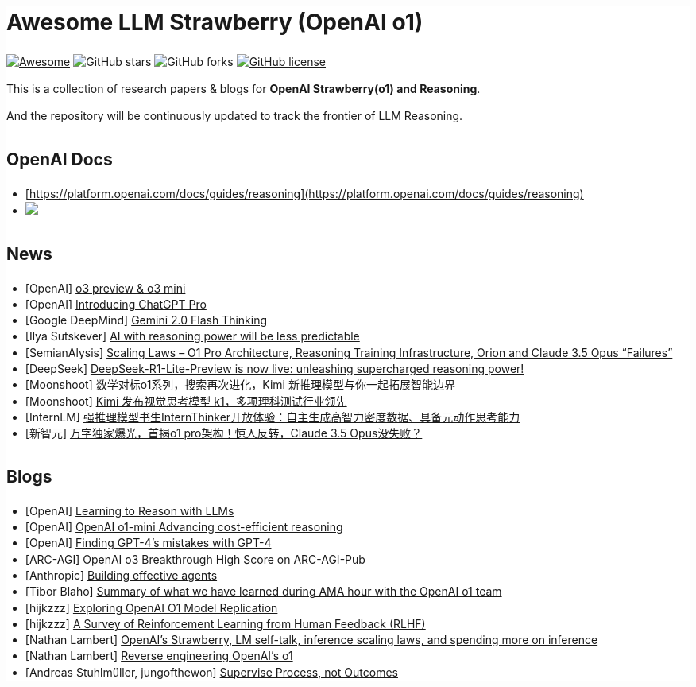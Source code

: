   # Awesome LLM Strawberry (OpenAI o1)
[![Awesome](https://cdn.rawgit.com/sindresorhus/awesome/d7305f38d29fed78fa85652e3a63e154dd8e8829/media/badge.svg)](https://github.com/sindresorhus/awesome) ![GitHub stars](https://img.shields.io/github/stars/hijkzzz/Awesome-LLM-Strawberry?color=yellow) ![GitHub forks](https://img.shields.io/github/forks/hijkzzz/Awesome-LLM-Strawberry?color=9cf) [![GitHub license](https://img.shields.io/github/license/hijkzzz/Awesome-LLM-Strawberry)](https://github.com/hijkzzz/Awesome-LLM-Strawberry/blob/main/LICENSE)

This is a collection of research papers & blogs for **OpenAI Strawberry(o1) and Reasoning**.

And the repository will be continuously updated to track the frontier of LLM Reasoning.

## OpenAI Docs
- [https://platform.openai.com/docs/guides/reasoning](https://platform.openai.com/docs/guides/reasoning)
- <img src="https://github.com/user-attachments/assets/b165cb20-9202-4951-8783-6b2f7e0d6071" width="600px">

## News
- [OpenAI] [o3 preview & o3 mini](https://openai.com/12-days/)
- [OpenAI] [Introducing ChatGPT Pro](https://openai.com/index/introducing-chatgpt-pro/)
- [Google DeepMind] [Gemini 2.0 Flash Thinking](https://x.com/JeffDean/status/1869789813232341267)
- [Ilya Sutskever] [AI with reasoning power will be less predictable](https://www.reuters.com/technology/artificial-intelligence/ai-with-reasoning-power-will-be-less-predictable-ilya-sutskever-says-2024-12-14/)
- [SemianAlysis] [Scaling Laws – O1 Pro Architecture, Reasoning Training Infrastructure, Orion and Claude 3.5 Opus “Failures” ](https://semianalysis.com/2024/12/11/scaling-laws-o1-pro-architecture-reasoning-training-infrastructure-orion-and-claude-3-5-opus-failures/)
- [DeepSeek] [DeepSeek-R1-Lite-Preview is now live: unleashing supercharged reasoning power!](https://api-docs.deepseek.com/news/news1120)
- [Moonshoot] [数学对标o1系列，搜索再次进化，Kimi 新推理模型与你一起拓展智能边界](https://mp.weixin.qq.com/s/g4DltigncX-4sfaQ6Qn1zA)
- [Moonshoot] [Kimi 发布视觉思考模型 k1，多项理科测试行业领先](https://mp.weixin.qq.com/s/8cip3dehL8OIfZSnbZ1ftQ)
- [InternLM] [强推理模型书生InternThinker开放体验：自主生成高智力密度数据、具备元动作思考能力](https://mp.weixin.qq.com/s/l7fdHlETvhKgZmUl23EiRA)
- [新智元] [万字独家爆光，首揭o1 pro架构！惊人反转，Claude 3.5 Opus没失败？](https://mp.weixin.qq.com/s/LozJEE1sAAYAOrEFDVb6mg)

## Blogs
- [OpenAI] [Learning to Reason with LLMs](https://openai.com/index/learning-to-reason-with-llms/)
- [OpenAI] [OpenAI o1-mini Advancing cost-efficient reasoning](https://openai.com/index/openai-o1-mini-advancing-cost-efficient-reasoning)
- [OpenAI] [Finding GPT-4’s mistakes with GPT-4](https://openai.com/index/finding-gpt4s-mistakes-with-gpt-4/)
- [ARC-AGI] [OpenAI o3 Breakthrough High Score on ARC-AGI-Pub](https://arcprize.org/blog/oai-o3-pub-breakthrough)
- [Anthropic] [Building effective agents](https://www.anthropic.com/research/building-effective-agents)
- [Tibor Blaho] [Summary of what we have learned during AMA hour with the OpenAI o1 team](https://twitter-thread.com/t/1834686946846597281)
- [hijkzzz] [Exploring OpenAI O1 Model Replication](https://hijkzzz.notion.site/exploring-openai-o1-model-replication?pvs=74)
- [hijkzzz] [A Survey of Reinforcement Learning from Human Feedback (RLHF)](https://hijkzzz.notion.site/a-survey-of-rlhf?pvs=74)
- [Nathan Lambert] [OpenAI’s Strawberry, LM self-talk, inference scaling laws, and spending more on inference](https://www.interconnects.ai/p/openai-strawberry-and-inference-scaling-laws)
- [Nathan Lambert] [Reverse engineering OpenAI’s o1](https://www.interconnects.ai/p/reverse-engineering-openai-o1)
- [Andreas Stuhlmüller, jungofthewon] [Supervise Process, not Outcomes](https://www.alignmentforum.org/posts/pYcFPMBtQveAjcSfH/supervise-process-not-outcomes)